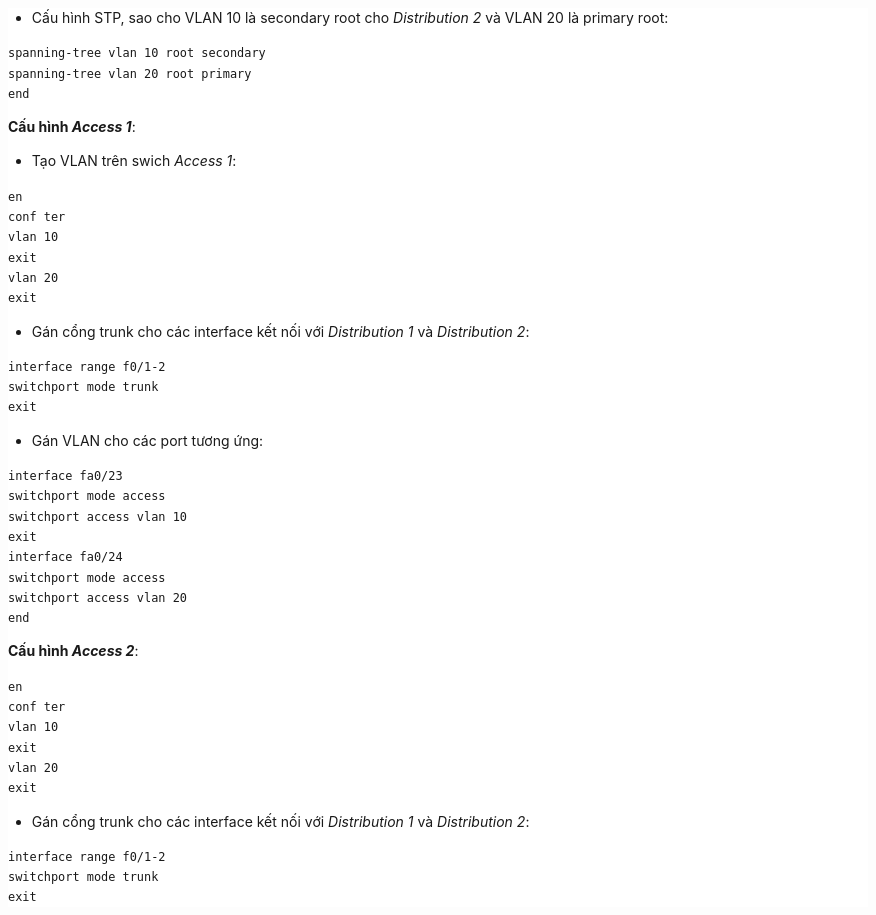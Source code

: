 - Cấu hình STP, sao cho VLAN 10 là secondary root cho *Distribution 2* và VLAN 20 là primary root:

```
spanning-tree vlan 10 root secondary
spanning-tree vlan 20 root primary
end
```

**Cấu hình *Access 1***:

- Tạo VLAN trên swich *Access 1*:
 
```
en
conf ter
vlan 10
exit
vlan 20
exit
```

- Gán cổng trunk cho các interface kết nối với *Distribution 1* và *Distribution 2*:

```
interface range f0/1-2
switchport mode trunk
exit
```

- Gán VLAN cho các port tương ứng:

```
interface fa0/23
switchport mode access
switchport access vlan 10
exit
interface fa0/24
switchport mode access
switchport access vlan 20
end
```

**Cấu hình *Access 2***:

```
en
conf ter
vlan 10
exit
vlan 20
exit
```

- Gán cổng trunk cho các interface kết nối với *Distribution 1* và *Distribution 2*:

```
interface range f0/1-2
switchport mode trunk
exit
```
